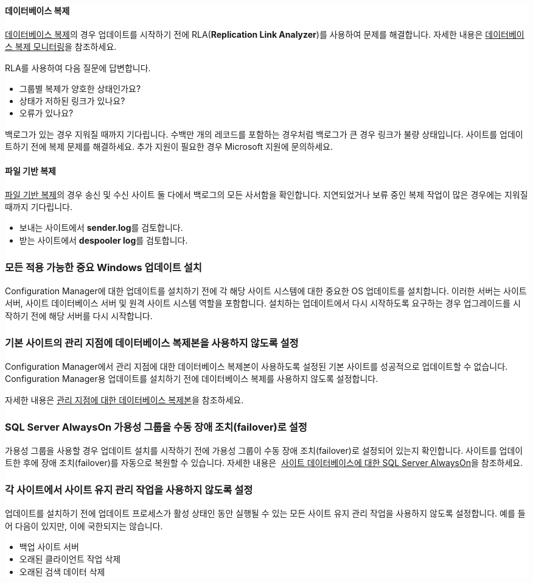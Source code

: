 #### <a name="database-replication"></a>데이터베이스 복제

[데이터베이스 복제](/sccm/core/plan-design/hierarchy/database-replication)의 경우 업데이트를 시작하기 전에 RLA(**Replication Link Analyzer**)를 사용하여 문제를 해결합니다. 자세한 내용은 [데이터베이스 복제 모니터링](/sccm/core/servers/manage/monitor-replication)을 참조하세요.

RLA를 사용하여 다음 질문에 답변합니다.

- 그룹별 복제가 양호한 상태인가요?
- 상태가 저하된 링크가 있나요?
- 오류가 있나요?

백로그가 있는 경우 지워질 때까지 기다립니다. 수백만 개의 레코드를 포함하는 경우처럼 백로그가 큰 경우 링크가 불량 상태입니다. 사이트를 업데이트하기 전에 복제 문제를 해결하세요. 추가 지원이 필요한 경우 Microsoft 지원에 문의하세요.

#### <a name="file-based-replication"></a>파일 기반 복제

[파일 기반 복제](/sccm/core/plan-design/hierarchy/file-based-replication)의 경우 송신 및 수신 사이트 둘 다에서 백로그의 모든 사서함을 확인합니다. 지연되었거나 보류 중인 복제 작업이 많은 경우에는 지워질 때까지 기다립니다.

- 보내는 사이트에서 **sender.log**를 검토합니다.
- 받는 사이트에서 **despooler log**를 검토합니다.

### <a name="install-all-applicable-critical-windows-updates"></a>모든 적용 가능한 중요 Windows 업데이트 설치

Configuration Manager에 대한 업데이트를 설치하기 전에 각 해당 사이트 시스템에 대한 중요한 OS 업데이트를 설치합니다. 이러한 서버는 사이트 서버, 사이트 데이터베이스 서버 및 원격 사이트 시스템 역할을 포함합니다. 설치하는 업데이트에서 다시 시작하도록 요구하는 경우 업그레이드를 시작하기 전에 해당 서버를 다시 시작합니다.

### <a name="disable-database-replicas-for-management-points-at-primary-sites"></a>기본 사이트의 관리 지점에 데이터베이스 복제본을 사용하지 않도록 설정

Configuration Manager에서 관리 지점에 대한 데이터베이스 복제본이 사용하도록 설정된 기본 사이트를 성공적으로 업데이트할 수 없습니다. Configuration Manager용 업데이트를 설치하기 전에 데이터베이스 복제를 사용하지 않도록 설정합니다.

자세한 내용은 [관리 지점에 대한 데이터베이스 복제본](/sccm/core/servers/deploy/configure/database-replicas-for-management-points)을 참조하세요.

### <a name="set-sql-server-alwayson-availability-groups-to-manual-failover"></a>SQL Server AlwaysOn 가용성 그룹을 수동 장애 조치(failover)로 설정

가용성 그룹을 사용할 경우 업데이트 설치를 시작하기 전에 가용성 그룹이 수동 장애 조치(failover)로 설정되어 있는지 확인합니다. 사이트를 업데이트한 후에 장애 조치(failover)를 자동으로 복원할 수 있습니다. 자세한 내용은  [사이트 데이터베이스에 대한 SQL Server AlwaysOn](/sccm/core/servers/deploy/configure/sql-server-alwayson-for-a-highly-available-site-database)을 참조하세요.

### <a name="disable-site-maintenance-tasks-at-each-site"></a>각 사이트에서 사이트 유지 관리 작업을 사용하지 않도록 설정

업데이트를 설치하기 전에 업데이트 프로세스가 활성 상태인 동안 실행될 수 있는 모든 사이트 유지 관리 작업을 사용하지 않도록 설정합니다. 예를 들어 다음이 있지만, 이에 국한되지는 않습니다.

- 백업 사이트 서버
- 오래된 클라이언트 작업 삭제
- 오래된 검색 데이터 삭제
